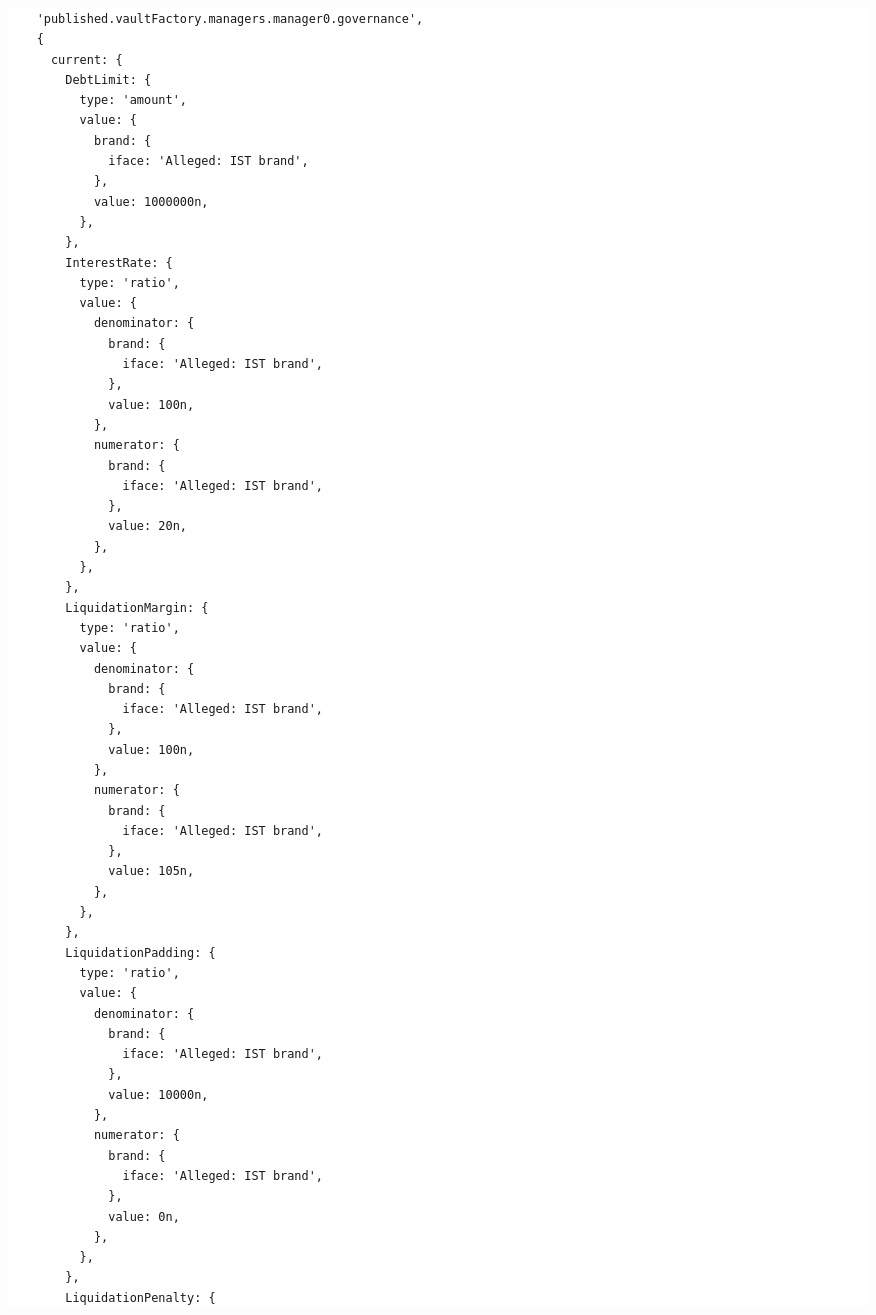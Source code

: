         'published.vaultFactory.managers.manager0.governance',
        {
          current: {
            DebtLimit: {
              type: 'amount',
              value: {
                brand: {
                  iface: 'Alleged: IST brand',
                },
                value: 1000000n,
              },
            },
            InterestRate: {
              type: 'ratio',
              value: {
                denominator: {
                  brand: {
                    iface: 'Alleged: IST brand',
                  },
                  value: 100n,
                },
                numerator: {
                  brand: {
                    iface: 'Alleged: IST brand',
                  },
                  value: 20n,
                },
              },
            },
            LiquidationMargin: {
              type: 'ratio',
              value: {
                denominator: {
                  brand: {
                    iface: 'Alleged: IST brand',
                  },
                  value: 100n,
                },
                numerator: {
                  brand: {
                    iface: 'Alleged: IST brand',
                  },
                  value: 105n,
                },
              },
            },
            LiquidationPadding: {
              type: 'ratio',
              value: {
                denominator: {
                  brand: {
                    iface: 'Alleged: IST brand',
                  },
                  value: 10000n,
                },
                numerator: {
                  brand: {
                    iface: 'Alleged: IST brand',
                  },
                  value: 0n,
                },
              },
            },
            LiquidationPenalty: {